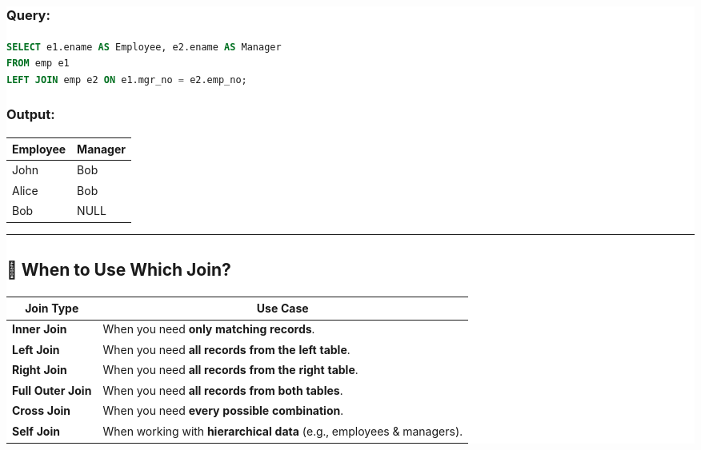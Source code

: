 ### **Query:**  
```sql
SELECT e1.ename AS Employee, e2.ename AS Manager  
FROM emp e1  
LEFT JOIN emp e2 ON e1.mgr_no = e2.emp_no;
```

### **Output:**  
| **Employee** | **Manager** |  
|-------------|------------|  
| John        | Bob        |  
| Alice       | Bob        |  
| Bob         | NULL       |  

---

## 🎯 **When to Use Which Join?**  

| **Join Type** | **Use Case** |  
|--------------|-------------|  
| **Inner Join** | When you need **only matching records**. |  
| **Left Join** | When you need **all records from the left table**. |  
| **Right Join** | When you need **all records from the right table**. |  
| **Full Outer Join** | When you need **all records from both tables**. |  
| **Cross Join** | When you need **every possible combination**. |  
| **Self Join** | When working with **hierarchical data** (e.g., employees & managers). |  
